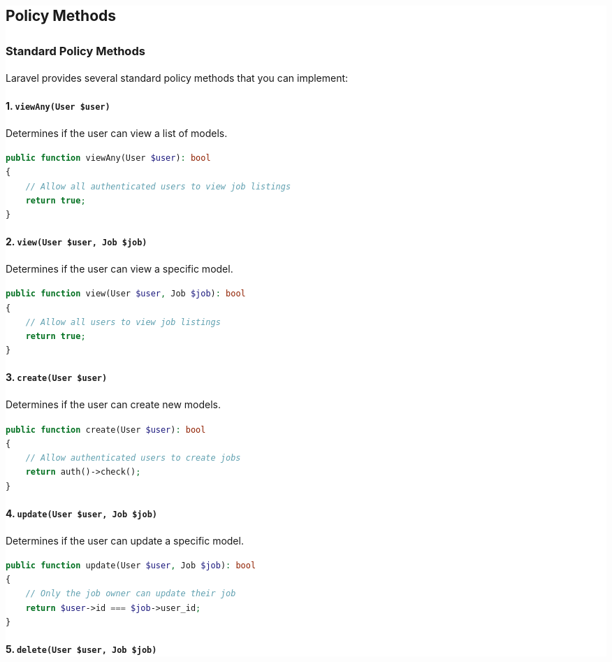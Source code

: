 ## Policy Methods

### Standard Policy Methods

Laravel provides several standard policy methods that you can implement:

#### 1. `viewAny(User $user)`

Determines if the user can view a list of models.

```php
public function viewAny(User $user): bool
{
    // Allow all authenticated users to view job listings
    return true;
}
```

#### 2. `view(User $user, Job $job)`

Determines if the user can view a specific model.

```php
public function view(User $user, Job $job): bool
{
    // Allow all users to view job listings
    return true;
}
```

#### 3. `create(User $user)`

Determines if the user can create new models.

```php
public function create(User $user): bool
{
    // Allow authenticated users to create jobs
    return auth()->check();
}
```

#### 4. `update(User $user, Job $job)`

Determines if the user can update a specific model.

```php
public function update(User $user, Job $job): bool
{
    // Only the job owner can update their job
    return $user->id === $job->user_id;
}
```

#### 5. `delete(User $user, Job $job)`
